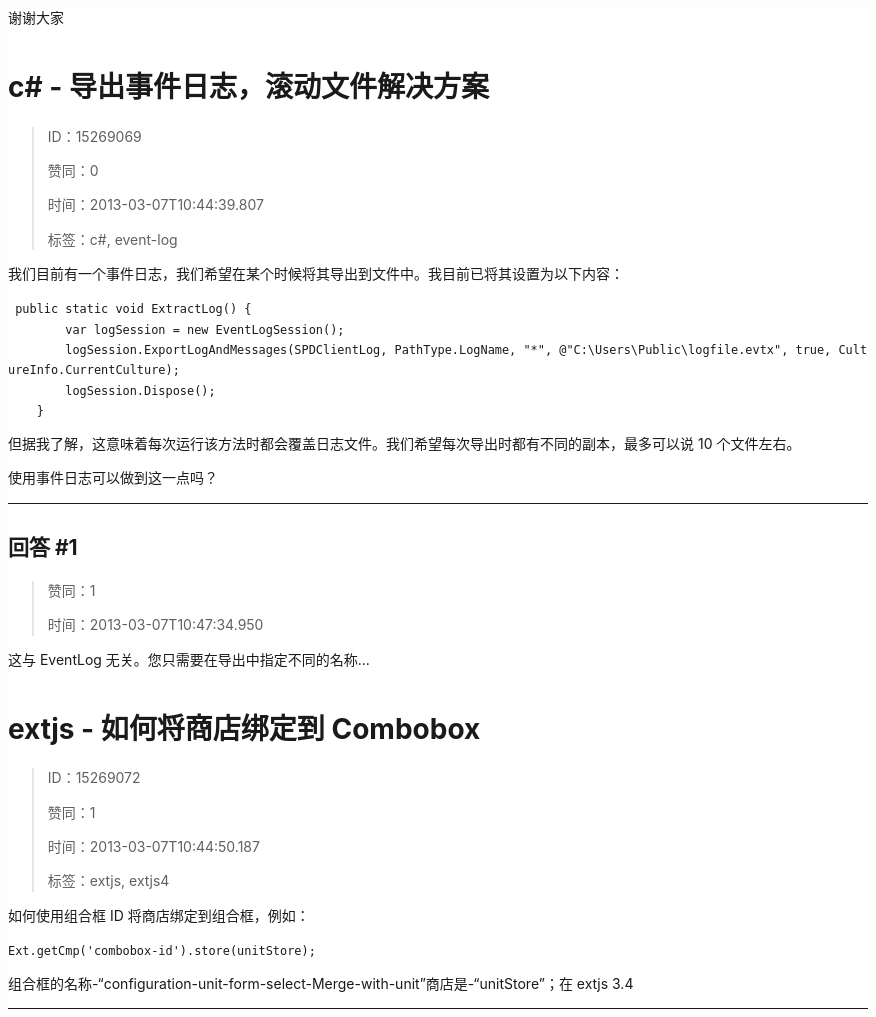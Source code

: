 谢谢大家

# c# - 导出事件日志，滚动文件解决方案

> ID：15269069
> 
> 赞同：0
> 
> 时间：2013-03-07T10:44:39.807
> 
> 标签：c#, event-log

我们目前有一个事件日志，我们希望在某个时候将其导出到文件中。我目前已将其设置为以下内容：

```
 public static void ExtractLog() {
        var logSession = new EventLogSession();
        logSession.ExportLogAndMessages(SPDClientLog, PathType.LogName, "*", @"C:\Users\Public\logfile.evtx", true, CultureInfo.CurrentCulture);
        logSession.Dispose();
    } 
```

但据我了解，这意味着每次运行该方法时都会覆盖日志文件。我们希望每次导出时都有不同的副本，最多可以说 10 个文件左右。

使用事件日志可以做到这一点吗？

* * *

## 回答 #1

> 赞同：1
> 
> 时间：2013-03-07T10:47:34.950

这与 EventLog 无关。您只需要在导出中指定不同的名称...

# extjs - 如何将商店绑定到 Combobox

> ID：15269072
> 
> 赞同：1
> 
> 时间：2013-03-07T10:44:50.187
> 
> 标签：extjs, extjs4

如何使用组合框 ID 将商店绑定到组合框，例如：

`Ext.getCmp('combobox-id').store(unitStore);`

组合框的名称-“configuration-unit-form-select-Merge-with-unit”商店是-“unitStore”；在 extjs 3.4

* * *
